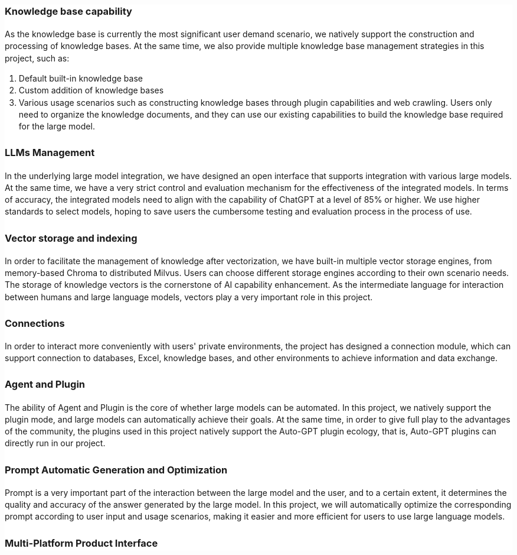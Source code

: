 ### Knowledge base capability

As the knowledge base is currently the most significant user demand scenario, we natively support the construction and processing of knowledge bases. At the same time, we also provide multiple knowledge base management strategies in this project, such as:
1. Default built-in knowledge base
2. Custom addition of knowledge bases
3. Various usage scenarios such as constructing knowledge bases through plugin capabilities and web crawling. Users only need to organize the knowledge documents, and they can use our existing capabilities to build the knowledge base required for the large model.


### LLMs Management

In the underlying large model integration, we have designed an open interface that supports integration with various large models. At the same time, we have a very strict control and evaluation mechanism for the effectiveness of the integrated models. In terms of accuracy, the integrated models need to align with the capability of ChatGPT at a level of 85% or higher. We use higher standards to select models, hoping to save users the cumbersome testing and evaluation process in the process of use.

### Vector storage and indexing

In order to facilitate the management of knowledge after vectorization, we have built-in multiple vector storage engines, from memory-based Chroma to distributed Milvus. Users can choose different storage engines according to their own scenario needs. The storage of knowledge vectors is the cornerstone of AI capability enhancement. As the intermediate language for interaction between humans and large language models, vectors play a very important role in this project.

### Connections

In order to interact more conveniently with users' private environments, the project has designed a connection module, which can support connection to databases, Excel, knowledge bases, and other environments to achieve information and data exchange.

### Agent and Plugin

The ability of Agent and Plugin is the core of whether large models can be automated. In this project, we natively support the plugin mode, and large models can automatically achieve their goals. At the same time, in order to give full play to the advantages of the community, the plugins used in this project natively support the Auto-GPT plugin ecology, that is, Auto-GPT plugins can directly run in our project.

### Prompt Automatic Generation and Optimization

Prompt is a very important part of the interaction between the large model and the user, and to a certain extent, it determines the quality and accuracy of the answer generated by the large model. In this project, we will automatically optimize the corresponding prompt according to user input and usage scenarios, making it easier and more efficient for users to use large language models.

### Multi-Platform Product Interface
